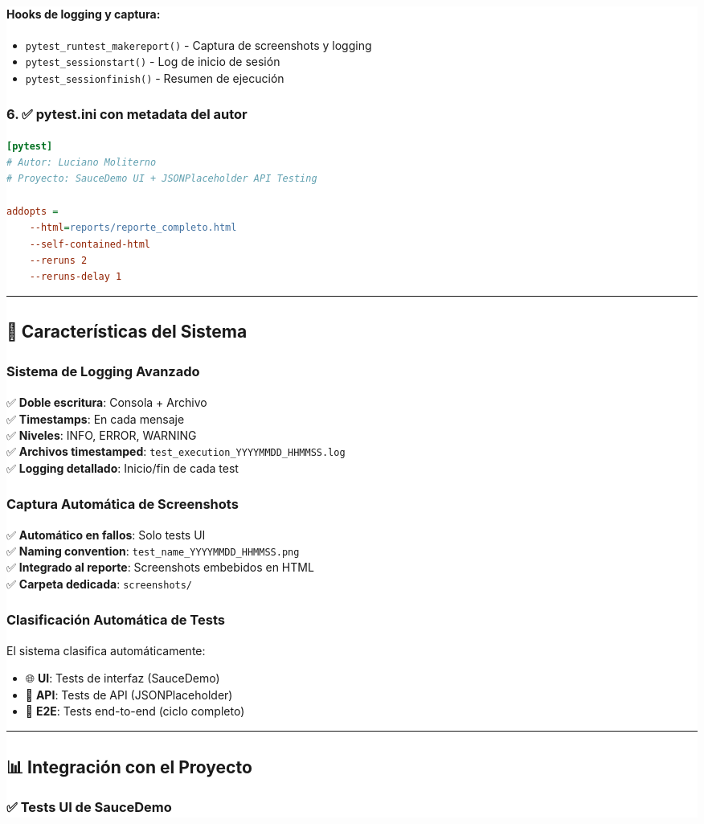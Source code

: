 #### Hooks de logging y captura:
- `pytest_runtest_makereport()` - Captura de screenshots y logging
- `pytest_sessionstart()` - Log de inicio de sesión
- `pytest_sessionfinish()` - Resumen de ejecución

### 6. ✅ pytest.ini con metadata del autor

```ini
[pytest]
# Autor: Luciano Moliterno
# Proyecto: SauceDemo UI + JSONPlaceholder API Testing

addopts = 
    --html=reports/reporte_completo.html
    --self-contained-html
    --reruns 2
    --reruns-delay 1
```

---

## 🔧 Características del Sistema

### Sistema de Logging Avanzado

✅ **Doble escritura**: Consola + Archivo  
✅ **Timestamps**: En cada mensaje  
✅ **Niveles**: INFO, ERROR, WARNING  
✅ **Archivos timestamped**: `test_execution_YYYYMMDD_HHMMSS.log`  
✅ **Logging detallado**: Inicio/fin de cada test  

### Captura Automática de Screenshots

✅ **Automático en fallos**: Solo tests UI  
✅ **Naming convention**: `test_name_YYYYMMDD_HHMMSS.png`  
✅ **Integrado al reporte**: Screenshots embebidos en HTML  
✅ **Carpeta dedicada**: `screenshots/`  

### Clasificación Automática de Tests

El sistema clasifica automáticamente:
- 🌐 **UI**: Tests de interfaz (SauceDemo)
- 🔌 **API**: Tests de API (JSONPlaceholder)
- 🔄 **E2E**: Tests end-to-end (ciclo completo)

---

## 📊 Integración con el Proyecto

### ✅ Tests UI de SauceDemo
